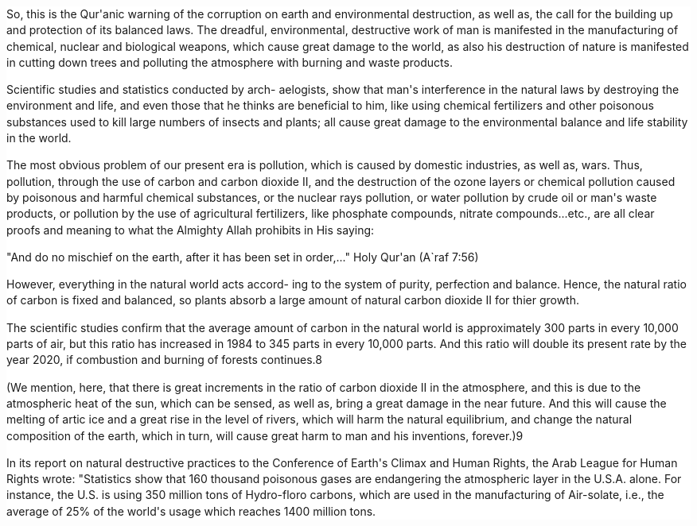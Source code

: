 So, this is the Qur'anic warning of the corruption on earth and
environmental destruction, as well as, the call for the building up and
protection of its balanced laws. The dreadful, environmental,
destructive work of man is manifested in the manufacturing of chemical,
nuclear and biological weapons, which cause great damage to the world,
as also his destruction of nature is manifested in cutting down trees
and polluting the atmosphere with burning and waste products.

Scientific studies and statistics conducted by arch- aelogists, show
that man's interference in the natural laws by destroying the
environment and life, and even those that he thinks are beneficial to
him, like using chemical fertilizers and other poisonous substances used
to kill large numbers of insects and plants; all cause great damage to
the environmental balance and life stability in the world.

The most obvious problem of our present era is pollution, which is
caused by domestic industries, as well as, wars. Thus, pollution,
through the use of carbon and carbon dioxide II, and the destruction of
the ozone layers or chemical pollution caused by poisonous and harmful
chemical substances, or the nuclear rays pollution, or water pollution
by crude oil or man's waste products, or pollution by the use of
agricultural fertilizers, like phosphate compounds, nitrate
compounds...etc., are all clear proofs and meaning to what the Almighty
Allah prohibits in His saying:

"And do no mischief on the earth, after it has been set in order,..."
Holy Qur'an (A\`raf 7:56)

However, everything in the natural world acts accord- ing to the system
of purity, perfection and balance. Hence, the natural ratio of carbon is
fixed and balanced, so plants absorb a large amount of natural carbon
dioxide II for thier growth.

The scientific studies confirm that the average amount of carbon in the
natural world is approximately 300 parts in every 10,000 parts of air,
but this ratio has increased in 1984 to 345 parts in every 10,000 parts.
And this ratio will double its present rate by the year 2020, if
combustion and burning of forests continues.8

(We mention, here, that there is great increments in the ratio of
carbon dioxide II in the atmosphere, and this is due to the atmospheric
heat of the sun, which can be sensed, as well as, bring a great damage
in the near future. And this will cause the melting of artic ice and a
great rise in the level of rivers, which will harm the natural
equilibrium, and change the natural composition of the earth, which in
turn, will cause great harm to man and his inventions, forever.)9

In its report on natural destructive practices to the Conference of
Earth's Climax and Human Rights, the Arab League for Human Rights wrote:
"Statistics show that 160 thousand poisonous gases are endangering the
atmospheric layer in the U.S.A. alone. For instance, the U.S. is using
350 million tons of Hydro-floro carbons, which are used in the
manufacturing of Air-solate, i.e., the average of 25% of the world's
usage which reaches 1400 million tons.
